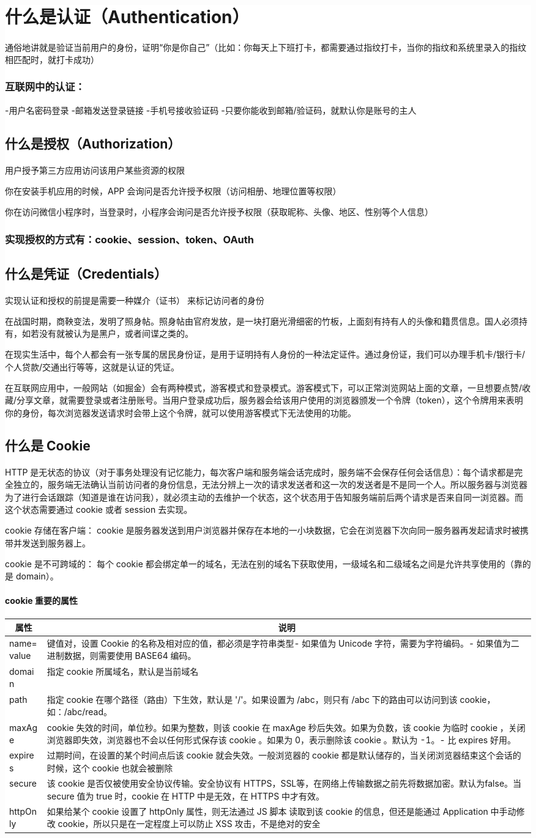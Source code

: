 # 什么是认证（Authentication）

通俗地讲就是验证当前用户的身份，证明“你是你自己”（比如：你每天上下班打卡，都需要通过指纹打卡，当你的指纹和系统里录入的指纹相匹配时，就打卡成功）

### 互联网中的认证：

-用户名密码登录
-邮箱发送登录链接
-手机号接收验证码
-只要你能收到邮箱/验证码，就默认你是账号的主人




## 什么是授权（Authorization）

用户授予第三方应用访问该用户某些资源的权限

你在安装手机应用的时候，APP 会询问是否允许授予权限（访问相册、地理位置等权限）

你在访问微信小程序时，当登录时，小程序会询问是否允许授予权限（获取昵称、头像、地区、性别等个人信息）


### 实现授权的方式有：cookie、session、token、OAuth


## 什么是凭证（Credentials）

实现认证和授权的前提是需要一种媒介（证书） 来标记访问者的身份

在战国时期，商鞅变法，发明了照身帖。照身帖由官府发放，是一块打磨光滑细密的竹板，上面刻有持有人的头像和籍贯信息。国人必须持有，如若没有就被认为是黑户，或者间谍之类的。

在现实生活中，每个人都会有一张专属的居民身份证，是用于证明持有人身份的一种法定证件。通过身份证，我们可以办理手机卡/银行卡/个人贷款/交通出行等等，这就是认证的凭证。

在互联网应用中，一般网站（如掘金）会有两种模式，游客模式和登录模式。游客模式下，可以正常浏览网站上面的文章，一旦想要点赞/收藏/分享文章，就需要登录或者注册账号。当用户登录成功后，服务器会给该用户使用的浏览器颁发一个令牌（token），这个令牌用来表明你的身份，每次浏览器发送请求时会带上这个令牌，就可以使用游客模式下无法使用的功能。




## 什么是 Cookie

HTTP 是无状态的协议（对于事务处理没有记忆能力，每次客户端和服务端会话完成时，服务端不会保存任何会话信息）：每个请求都是完全独立的，服务端无法确认当前访问者的身份信息，无法分辨上一次的请求发送者和这一次的发送者是不是同一个人。所以服务器与浏览器为了进行会话跟踪（知道是谁在访问我），就必须主动的去维护一个状态，这个状态用于告知服务端前后两个请求是否来自同一浏览器。而这个状态需要通过 cookie 或者 session 去实现。

cookie 存储在客户端： cookie 是服务器发送到用户浏览器并保存在本地的一小块数据，它会在浏览器下次向同一服务器再发起请求时被携带并发送到服务器上。

cookie 是不可跨域的： 每个 cookie 都会绑定单一的域名，无法在别的域名下获取使用，一级域名和二级域名之间是允许共享使用的（靠的是 domain）。

#### cookie 重要的属性

属性 | 说明
---|---
name=value | 键值对，设置 Cookie 的名称及相对应的值，都必须是字符串类型- 如果值为 Unicode 字符，需要为字符编码。- 如果值为二进制数据，则需要使用 BASE64 编码。
domain | 指定 cookie 所属域名，默认是当前域名
path | 指定 cookie 在哪个路径（路由）下生效，默认是 '/'。如果设置为 /abc，则只有 /abc 下的路由可以访问到该 cookie，如：/abc/read。
maxAge | cookie 失效的时间，单位秒。如果为整数，则该 cookie 在 maxAge 秒后失效。如果为负数，该 cookie 为临时 cookie ，关闭浏览器即失效，浏览器也不会以任何形式保存该 cookie 。如果为 0，表示删除该 cookie 。默认为 -1。- 比 expires 好用。
expires |过期时间，在设置的某个时间点后该 cookie 就会失效。一般浏览器的 cookie 都是默认储存的，当关闭浏览器结束这个会话的时候，这个 cookie 也就会被删除
secure| 该 cookie 是否仅被使用安全协议传输。安全协议有 HTTPS，SSL等，在网络上传输数据之前先将数据加密。默认为false。当 secure 值为 true 时，cookie 在 HTTP 中是无效，在 HTTPS 中才有效。
httpOnly | 如果给某个 cookie 设置了 httpOnly 属性，则无法通过 JS 脚本 读取到该 cookie 的信息，但还是能通过 Application 中手动修改 cookie，所以只是在一定程度上可以防止 XSS 攻击，不是绝对的安全
